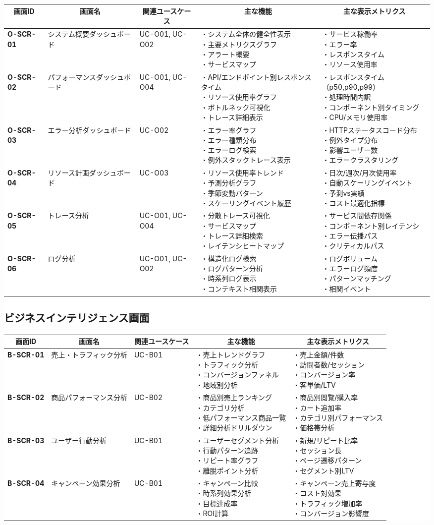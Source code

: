 | 画面ID | 画面名 | 関連ユースケース | 主な機能 | 主な表示メトリクス |
|--------|--------|-----------------|---------|------------------------|
| **O-SCR-01** | システム概要ダッシュボード | UC-O01, UC-O02 | ・システム全体の健全性表示<br>・主要メトリクスグラフ<br>・アラート概要<br>・サービスマップ | ・サービス稼働率<br>・エラー率<br>・レスポンスタイム<br>・リソース使用率 |
| **O-SCR-02** | パフォーマンスダッシュボード | UC-O01, UC-O04 | ・API/エンドポイント別レスポンスタイム<br>・リソース使用率グラフ<br>・ボトルネック可視化<br>・トレース詳細表示 | ・レスポンスタイム（p50,p90,p99）<br>・処理時間内訳<br>・コンポーネント別タイミング<br>・CPU/メモリ使用率 |
| **O-SCR-03** | エラー分析ダッシュボード | UC-O02 | ・エラー率グラフ<br>・エラー種類分布<br>・エラーログ検索<br>・例外スタックトレース表示 | ・HTTPステータスコード分布<br>・例外タイプ分布<br>・影響ユーザー数<br>・エラークラスタリング |
| **O-SCR-04** | リソース計画ダッシュボード | UC-O03 | ・リソース使用率トレンド<br>・予測分析グラフ<br>・季節変動パターン<br>・スケーリングイベント履歴 | ・日次/週次/月次使用率<br>・自動スケーリングイベント<br>・予測vs実績<br>・コスト最適化指標 |
| **O-SCR-05** | トレース分析 | UC-O01, UC-O04 | ・分散トレース可視化<br>・サービスマップ<br>・トレース詳細検索<br>・レイテンシヒートマップ | ・サービス間依存関係<br>・コンポーネント別レイテンシ<br>・エラー伝播パス<br>・クリティカルパス |
| **O-SCR-06** | ログ分析 | UC-O01, UC-O02 | ・構造化ログ検索<br>・ログパターン分析<br>・時系列ログ表示<br>・コンテキスト相関表示 | ・ログボリューム<br>・エラーログ頻度<br>・パターンマッチング<br>・相関イベント |

## ビジネスインテリジェンス画面

| 画面ID | 画面名 | 関連ユースケース | 主な機能 | 主な表示メトリクス |
|--------|--------|-----------------|---------|------------------------|
| **B-SCR-01** | 売上・トラフィック分析 | UC-B01 | ・売上トレンドグラフ<br>・トラフィック分析<br>・コンバージョンファネル<br>・地域別分析 | ・売上金額/件数<br>・訪問者数/セッション<br>・コンバージョン率<br>・客単価/LTV |
| **B-SCR-02** | 商品パフォーマンス分析 | UC-B02 | ・商品別売上ランキング<br>・カテゴリ分析<br>・低パフォーマンス商品一覧<br>・詳細分析ドリルダウン | ・商品別閲覧/購入率<br>・カート追加率<br>・カテゴリ別パフォーマンス<br>・価格帯分析 |
| **B-SCR-03** | ユーザー行動分析 | UC-B01 | ・ユーザーセグメント分析<br>・行動パターン追跡<br>・リピート率グラフ<br>・離脱ポイント分析 | ・新規/リピート比率<br>・セッション長<br>・ページ遷移パターン<br>・セグメント別LTV |
| **B-SCR-04** | キャンペーン効果分析 | UC-B01 | ・キャンペーン比較<br>・時系列効果分析<br>・目標達成率<br>・ROI計算 | ・キャンペーン売上寄与度<br>・コスト対効果<br>・トラフィック増加率<br>・コンバージョン影響度 |
